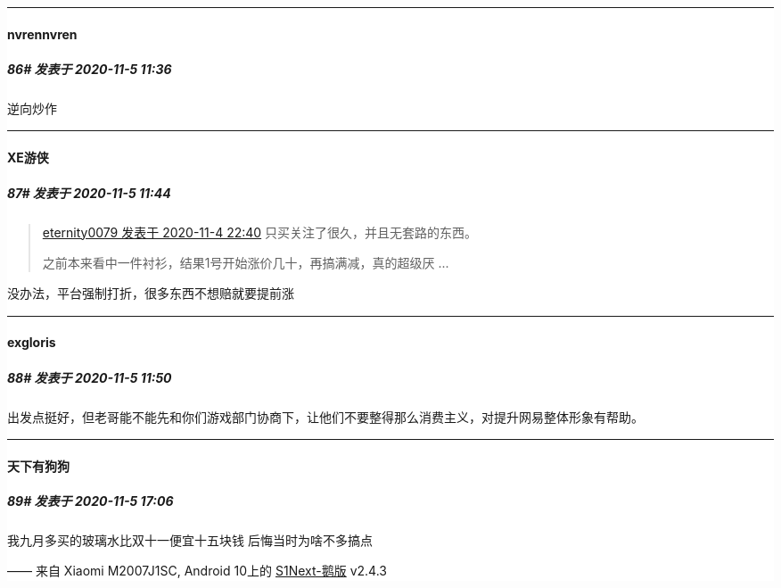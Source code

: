 


*****

####  nvrennvren  
##### 86#       发表于 2020-11-5 11:36




逆向炒作







*****

####  XE游侠  
##### 87#       发表于 2020-11-5 11:44



<blockquote><a href="httphttps://bbs.saraba1st.com/2b/forum.php?mod=redirect&amp;goto=findpost&amp;pid=49283357&amp;ptid=1970307" target="_blank">eternity0079 发表于 2020-11-4 22:40</a>
只买关注了很久，并且无套路的东西。


之前本来看中一件衬衫，结果1号开始涨价几十，再搞满减，真的超级厌 ...</blockquote>
没办法，平台强制打折，很多东西不想赔就要提前涨







*****

####  exgloris  
##### 88#       发表于 2020-11-5 11:50




出发点挺好，但老哥能不能先和你们游戏部门协商下，让他们不要整得那么消费主义，对提升网易整体形象有帮助。







*****

####  天下有狗狗  
##### 89#       发表于 2020-11-5 17:06




我九月多买的玻璃水比双十一便宜十五块钱
后悔当时为啥不多搞点

—— 来自 Xiaomi M2007J1SC, Android 10上的 [S1Next-鹅版](https://github.com/ykrank/S1-Next/releases) v2.4.3

